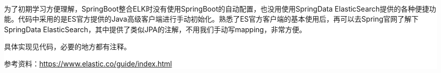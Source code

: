 

为了初期学习方便理解，SpringBoot整合ELK时没有使用SpringBoot的自动配置，也没用使用SpringData ElasticSearch提供的各种便捷功能。代码中采用的是ES官方提供的Java高级客户端进行手动初始化。熟悉了ES官方客户端的基本使用后，再可以去Spring官网了解下SpringData ElasticSearch，其中提供了类似JPA的注解，不用我们手动写mapping，非常方便。

具体实现见代码，必要的地方都有注释。





参考资料：https://www.elastic.co/guide/index.html



## 
